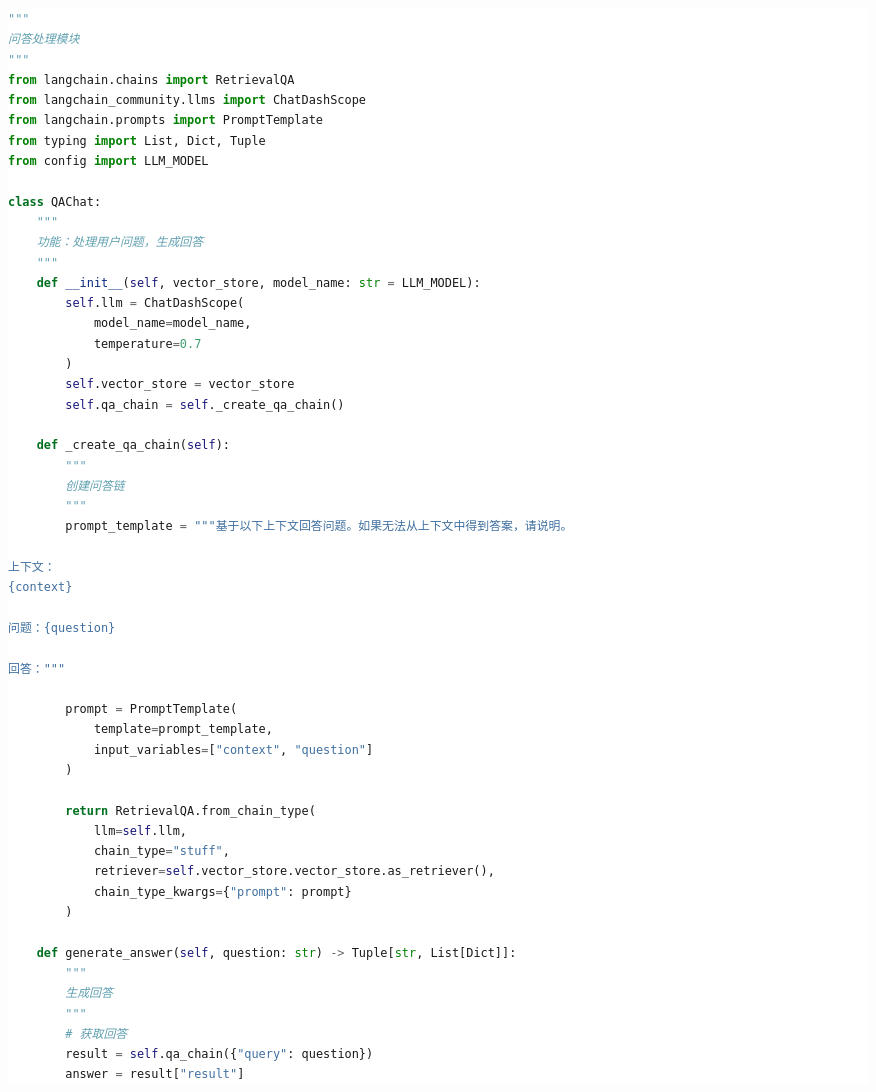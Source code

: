 
















```python:qa_chain.py
"""
问答处理模块
"""
from langchain.chains import RetrievalQA
from langchain_community.llms import ChatDashScope
from langchain.prompts import PromptTemplate
from typing import List, Dict, Tuple
from config import LLM_MODEL

class QAChat:
    """
    功能：处理用户问题，生成回答
    """
    def __init__(self, vector_store, model_name: str = LLM_MODEL):
        self.llm = ChatDashScope(
            model_name=model_name,
            temperature=0.7
        )
        self.vector_store = vector_store
        self.qa_chain = self._create_qa_chain()

    def _create_qa_chain(self):
        """
        创建问答链
        """
        prompt_template = """基于以下上下文回答问题。如果无法从上下文中得到答案，请说明。

上下文：
{context}

问题：{question}

回答："""

        prompt = PromptTemplate(
            template=prompt_template,
            input_variables=["context", "question"]
        )

        return RetrievalQA.from_chain_type(
            llm=self.llm,
            chain_type="stuff",
            retriever=self.vector_store.vector_store.as_retriever(),
            chain_type_kwargs={"prompt": prompt}
        )

    def generate_answer(self, question: str) -> Tuple[str, List[Dict]]:
        """
        生成回答
        """
        # 获取回答
        result = self.qa_chain({"query": question})
        answer = result["result"]
```